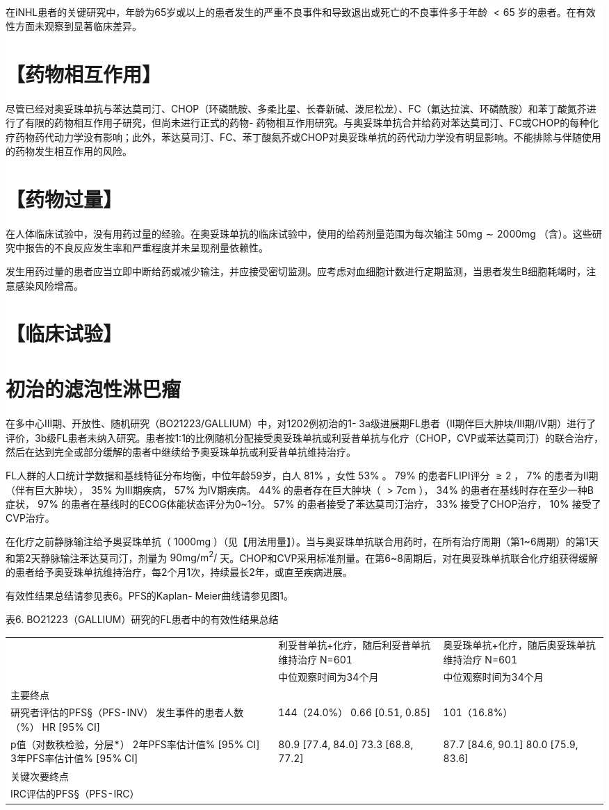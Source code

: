 在iNHL患者的关键研究中，年龄为65岁或以上的患者发生的严重不良事件和导致退出或死亡的不良事件多于年龄  $< 65$  岁的患者。在有效性方面未观察到显著临床差异。

# 【药物相互作用】

尽管已经对奥妥珠单抗与苯达莫司汀、CHOP（环磷酰胺、多柔比星、长春新碱、泼尼松龙）、FC（氟达拉滨、环磷酰胺）和苯丁酸氮芥进行了有限的药物相互作用子研究，但尚未进行正式的药物- 药物相互作用研究。与奥妥珠单抗合并给药对苯达莫司汀、FC或CHOP的每种化疗药物药代动力学没有影响；此外，苯达莫司汀、FC、苯丁酸氮芥或CHOP对奥妥珠单抗的药代动力学没有明显影响。不能排除与伴随使用的药物发生相互作用的风险。

# 【药物过量】

在人体临床试验中，没有用药过量的经验。在奥妥珠单抗的临床试验中，使用的给药剂量范围为每次输注  $50\mathrm{mg}\sim 2000\mathrm{mg}$  （含）。这些研究中报告的不良反应发生率和严重程度并未呈现剂量依赖性。

发生用药过量的患者应当立即中断给药或减少输注，并应接受密切监测。应考虑对血细胞计数进行定期监测，当患者发生B细胞耗竭时，注意感染风险增高。

# 【临床试验】

# 初治的滤泡性淋巴瘤

在多中心III期、开放性、随机研究（BO21223/GALLIUM）中，对1202例初治的1- 3a级进展期FL患者（II期伴巨大肿块/III期/IV期）进行了评价，3b级FL患者未纳入研究。患者按1:1的比例随机分配接受奥妥珠单抗或利妥昔单抗与化疗（CHOP，CVP或苯达莫司汀）的联合治疗，然后在达到完全或部分缓解的患者中继续给予奥妥珠单抗或利妥昔单抗维持治疗。

FL人群的人口统计学数据和基线特征分布均衡，中位年龄59岁，白人  $81\%$  ，女性 $53\%$  。  $79\%$  的患者FLIPI评分  $\geq 2$  ，  $7\%$  的患者为II期（伴有巨大肿块），  $35\%$  为III期疾病，  $57\%$  为IV期疾病。  $44\%$  的患者存在巨大肿块（  $>7\mathrm{cm}$  ），  $34\%$  的患者在基线时存在至少一种B症状，  $97\%$  的患者在基线时的ECOG体能状态评分为0\~1分。  $57\%$  的患者接受了苯达莫司汀治疗，  $33\%$  接受了CHOP治疗，  $10\%$  接受了CVP治疗。

在化疗之前静脉输注给予奥妥珠单抗（  $1000\mathrm{mg}$  ）（见【用法用量】）。当与奥妥珠单抗联合用药时，在所有治疗周期（第1\~6周期）的第1天和第2天静脉输注苯达莫司汀，剂量为  $90\mathrm{mg} / \mathrm{m}^2 /$  天。CHOP和CVP采用标准剂量。在第6\~8周期后，对在奥妥珠单抗联合化疗组获得缓解的患者给予奥妥珠单抗维持治疗，每2个月1次，持续最长2年，或直至疾病进展。

有效性结果总结请参见表6。PFS的Kaplan- Meier曲线请参见图1。

表6. BO21223（GALLIUM）研究的FL患者中的有效性结果总结  

<table><tr><td></td><td>利妥昔单抗+化疗，随后利妥昔单抗维持治疗
N=601</td><td>奥妥珠单抗+化疗，随后奥妥珠单抗维持治疗
N=601</td></tr><tr><td></td><td>中位观察时间为34个月</td><td>中位观察时间为34个月</td></tr><tr><td>主要终点</td><td colspan="2"></td></tr><tr><td>研究者评估的PFS§（PFS-INV）
发生事件的患者人数（%）
HR [95% CI]</td><td>144（24.0%）
0.66 [0.51, 0.85]</td><td>101（16.8%）</td></tr><tr><td>p值（对数秩检验，分层*）
2年PFS率估计值%
[95% CI]
3年PFS率估计值%
[95% CI]</td><td>80.9
[77.4, 84.0]
73.3
[68.8, 77.2]</td><td>87.7
[84.6, 90.1]
80.0
[75.9, 83.6]</td></tr><tr><td>关键次要终点</td><td colspan="2"></td></tr><tr><td>IRC评估的PFS§（PFS-IRC）</td><td colspan="2"></td></tr></table>
